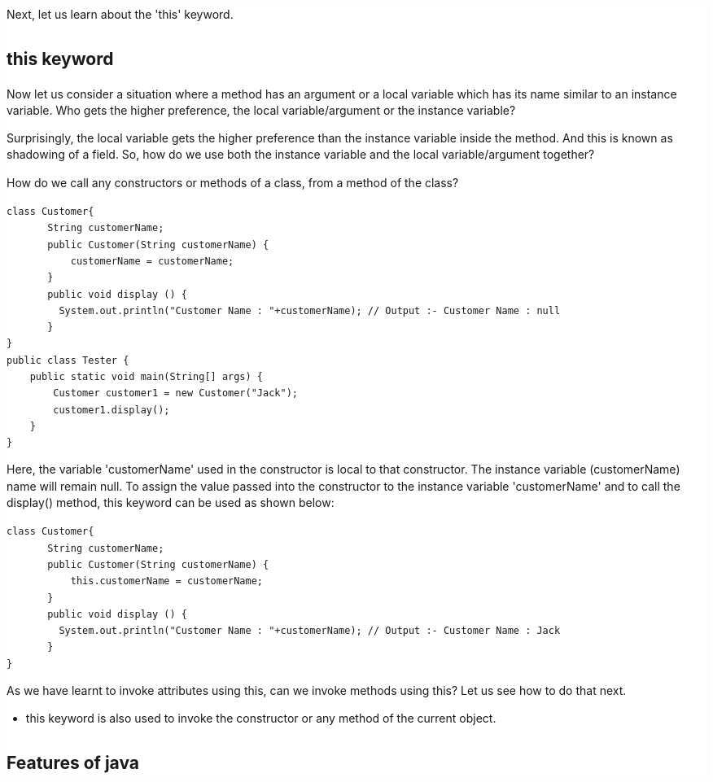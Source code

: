 Next, let us learn about the 'this' keyword.

## this keyword

Now let us consider a situation where a method has an argument or a local variable which has its name similar to an instance variable. Who gets the higher preference, the local variable/argument or the instance variable?

Surprisingly, the local variable gets the higher preference than the instance variable inside the method. And this is known as shadowing of a field. So, how do we use both the instance variable and the local variable/argument together?

How do we call any constructors or methods of a class, from a method of the class?
```
class Customer{
	   String customerName;
	   public Customer(String customerName) {
		   customerName = customerName;
	   }
	   public void display () {
	     System.out.println("Customer Name : "+customerName); // Output :- Customer Name : null
	   }
}
public class Tester {
	public static void main(String[] args) {
		Customer customer1 = new Customer("Jack");
		customer1.display();
	}
}
```
Here, the variable 'customerName' used in the constructor is local to that constructor. The instance variable (customerName) name will remain null.
To assign the value passed into the constructor to the instance variable 'customerName' and to call the display() method, this keyword can be used as shown below:
```
class Customer{
	   String customerName;
	   public Customer(String customerName) {
		   this.customerName = customerName;
	   }
	   public void display () {
	     System.out.println("Customer Name : "+customerName); // Output :- Customer Name : Jack
	   }
}
```
As we have learnt to invoke attributes using this, can we invoke methods using this? Let us see how to do that next.

- this keyword is also used to invoke the constructor or any method of the current object.

## Features of java

